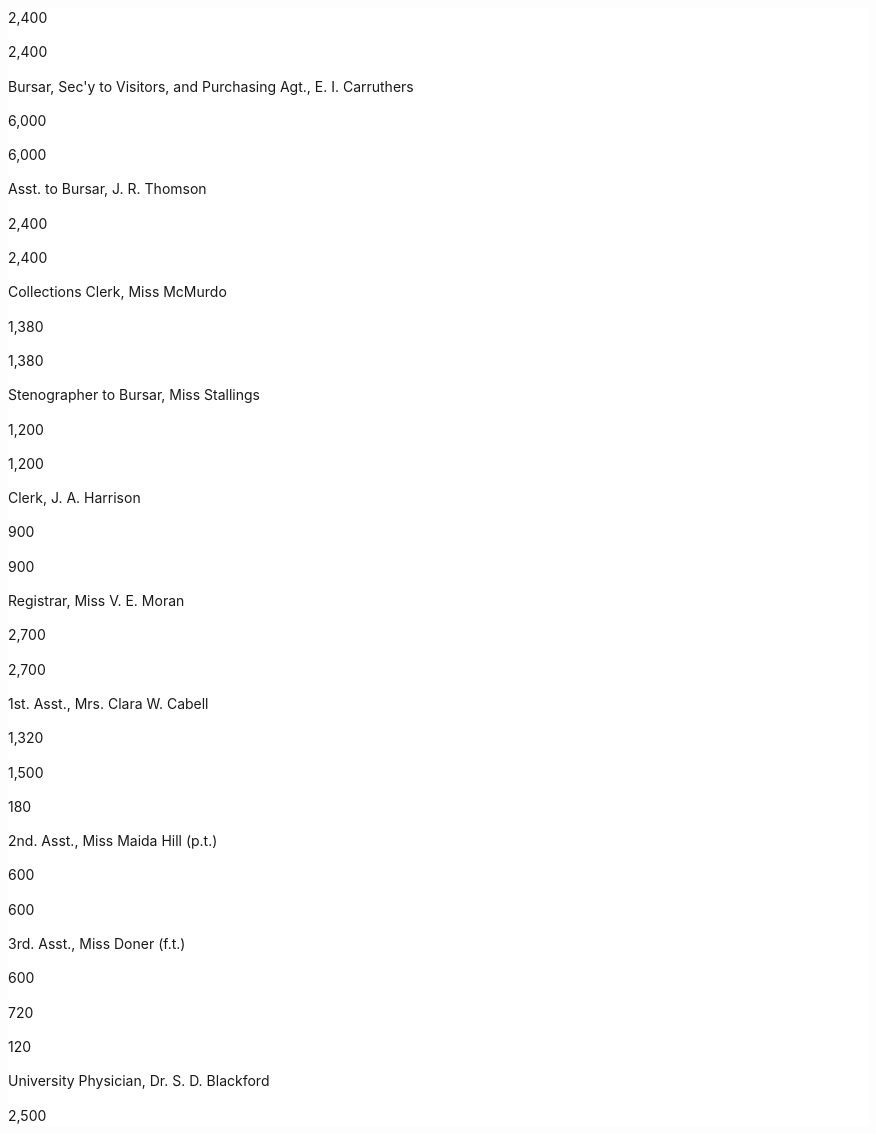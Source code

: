 2,400

2,400

Bursar, Sec'y to Visitors, and Purchasing Agt., E. I. Carruthers

6,000

6,000

Asst. to Bursar, J. R. Thomson

2,400

2,400

Collections Clerk, Miss McMurdo

1,380

1,380

Stenographer to Bursar, Miss Stallings

1,200

1,200

Clerk, J. A. Harrison

900

900

Registrar, Miss V. E. Moran

2,700

2,700

1st. Asst., Mrs. Clara W. Cabell

1,320

1,500

180

2nd. Asst., Miss Maida Hill (p.t.)

600

600

3rd. Asst., Miss Doner (f.t.)

600

720

120

University Physician, Dr. S. D. Blackford

2,500
